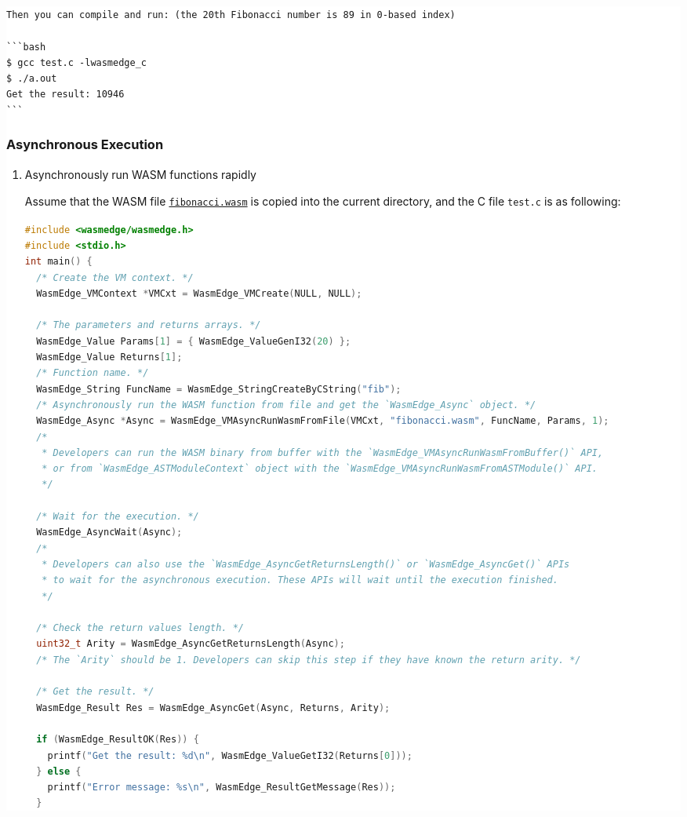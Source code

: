     Then you can compile and run: (the 20th Fibonacci number is 89 in 0-based index)

    ```bash
    $ gcc test.c -lwasmedge_c
    $ ./a.out
    Get the result: 10946
    ```

### Asynchronous Execution

1. Asynchronously run WASM functions rapidly

    Assume that the WASM file [`fibonacci.wasm`](https://raw.githubusercontent.com/WasmEdge/WasmEdge/master/examples/wasm/fibonacci.wasm) is copied into the current directory, and the C file `test.c` is as following:

    ```c
    #include <wasmedge/wasmedge.h>
    #include <stdio.h>
    int main() {
      /* Create the VM context. */
      WasmEdge_VMContext *VMCxt = WasmEdge_VMCreate(NULL, NULL);

      /* The parameters and returns arrays. */
      WasmEdge_Value Params[1] = { WasmEdge_ValueGenI32(20) };
      WasmEdge_Value Returns[1];
      /* Function name. */
      WasmEdge_String FuncName = WasmEdge_StringCreateByCString("fib");
      /* Asynchronously run the WASM function from file and get the `WasmEdge_Async` object. */
      WasmEdge_Async *Async = WasmEdge_VMAsyncRunWasmFromFile(VMCxt, "fibonacci.wasm", FuncName, Params, 1);
      /*
       * Developers can run the WASM binary from buffer with the `WasmEdge_VMAsyncRunWasmFromBuffer()` API,
       * or from `WasmEdge_ASTModuleContext` object with the `WasmEdge_VMAsyncRunWasmFromASTModule()` API.
       */

      /* Wait for the execution. */
      WasmEdge_AsyncWait(Async);
      /*
       * Developers can also use the `WasmEdge_AsyncGetReturnsLength()` or `WasmEdge_AsyncGet()` APIs
       * to wait for the asynchronous execution. These APIs will wait until the execution finished.
       */

      /* Check the return values length. */
      uint32_t Arity = WasmEdge_AsyncGetReturnsLength(Async);
      /* The `Arity` should be 1. Developers can skip this step if they have known the return arity. */

      /* Get the result. */
      WasmEdge_Result Res = WasmEdge_AsyncGet(Async, Returns, Arity);

      if (WasmEdge_ResultOK(Res)) {
        printf("Get the result: %d\n", WasmEdge_ValueGetI32(Returns[0]));
      } else {
        printf("Error message: %s\n", WasmEdge_ResultGetMessage(Res));
      }
